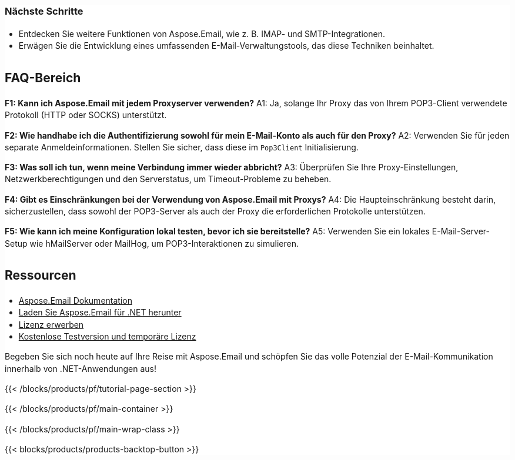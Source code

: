 ### Nächste Schritte
- Entdecken Sie weitere Funktionen von Aspose.Email, wie z. B. IMAP- und SMTP-Integrationen.
- Erwägen Sie die Entwicklung eines umfassenden E-Mail-Verwaltungstools, das diese Techniken beinhaltet.

## FAQ-Bereich
**F1: Kann ich Aspose.Email mit jedem Proxyserver verwenden?**
A1: Ja, solange Ihr Proxy das von Ihrem POP3-Client verwendete Protokoll (HTTP oder SOCKS) unterstützt.

**F2: Wie handhabe ich die Authentifizierung sowohl für mein E-Mail-Konto als auch für den Proxy?**
A2: Verwenden Sie für jeden separate Anmeldeinformationen. Stellen Sie sicher, dass diese im `Pop3Client` Initialisierung.

**F3: Was soll ich tun, wenn meine Verbindung immer wieder abbricht?**
A3: Überprüfen Sie Ihre Proxy-Einstellungen, Netzwerkberechtigungen und den Serverstatus, um Timeout-Probleme zu beheben.

**F4: Gibt es Einschränkungen bei der Verwendung von Aspose.Email mit Proxys?**
A4: Die Haupteinschränkung besteht darin, sicherzustellen, dass sowohl der POP3-Server als auch der Proxy die erforderlichen Protokolle unterstützen. 

**F5: Wie kann ich meine Konfiguration lokal testen, bevor ich sie bereitstelle?**
A5: Verwenden Sie ein lokales E-Mail-Server-Setup wie hMailServer oder MailHog, um POP3-Interaktionen zu simulieren.

## Ressourcen
- [Aspose.Email Dokumentation](https://reference.aspose.com/email/net/)
- [Laden Sie Aspose.Email für .NET herunter](https://releases.aspose.com/email/net/)
- [Lizenz erwerben](https://purchase.aspose.com/buy)
- [Kostenlose Testversion und temporäre Lizenz](https://releases.aspose.com/email/net/)

Begeben Sie sich noch heute auf Ihre Reise mit Aspose.Email und schöpfen Sie das volle Potenzial der E-Mail-Kommunikation innerhalb von .NET-Anwendungen aus!

{{< /blocks/products/pf/tutorial-page-section >}}

{{< /blocks/products/pf/main-container >}}

{{< /blocks/products/pf/main-wrap-class >}}

{{< blocks/products/products-backtop-button >}}